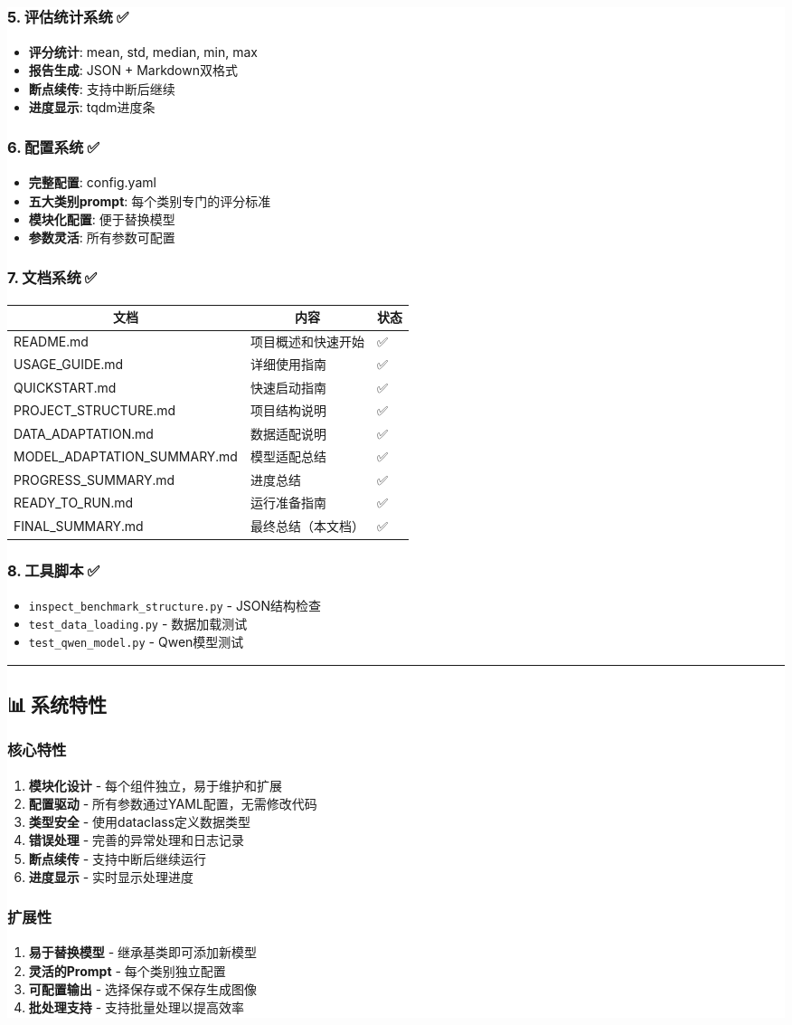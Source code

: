 ### 5. 评估统计系统 ✅
- **评分统计**: mean, std, median, min, max
- **报告生成**: JSON + Markdown双格式
- **断点续传**: 支持中断后继续
- **进度显示**: tqdm进度条

### 6. 配置系统 ✅
- **完整配置**: config.yaml
- **五大类别prompt**: 每个类别专门的评分标准
- **模块化配置**: 便于替换模型
- **参数灵活**: 所有参数可配置

### 7. 文档系统 ✅

| 文档 | 内容 | 状态 |
|------|------|------|
| README.md | 项目概述和快速开始 | ✅ |
| USAGE_GUIDE.md | 详细使用指南 | ✅ |
| QUICKSTART.md | 快速启动指南 | ✅ |
| PROJECT_STRUCTURE.md | 项目结构说明 | ✅ |
| DATA_ADAPTATION.md | 数据适配说明 | ✅ |
| MODEL_ADAPTATION_SUMMARY.md | 模型适配总结 | ✅ |
| PROGRESS_SUMMARY.md | 进度总结 | ✅ |
| READY_TO_RUN.md | 运行准备指南 | ✅ |
| FINAL_SUMMARY.md | 最终总结（本文档） | ✅ |

### 8. 工具脚本 ✅
- `inspect_benchmark_structure.py` - JSON结构检查
- `test_data_loading.py` - 数据加载测试
- `test_qwen_model.py` - Qwen模型测试

---

## 📊 系统特性

### 核心特性
1. **模块化设计** - 每个组件独立，易于维护和扩展
2. **配置驱动** - 所有参数通过YAML配置，无需修改代码
3. **类型安全** - 使用dataclass定义数据类型
4. **错误处理** - 完善的异常处理和日志记录
5. **断点续传** - 支持中断后继续运行
6. **进度显示** - 实时显示处理进度

### 扩展性
1. **易于替换模型** - 继承基类即可添加新模型
2. **灵活的Prompt** - 每个类别独立配置
3. **可配置输出** - 选择保存或不保存生成图像
4. **批处理支持** - 支持批量处理以提高效率
